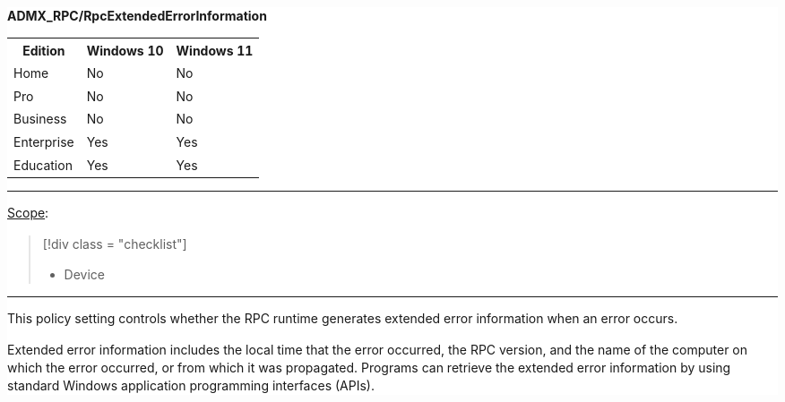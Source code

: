 <a href="" id="admx-rpc-rpcextendederrorinformation"></a>**ADMX_RPC/RpcExtendedErrorInformation**  


<table>
<tr>
    <th>Edition</th>
    <th>Windows 10</th>
    <th>Windows 11</th> 
</tr>
<tr>
    <td>Home</td>
    <td>No</td>
    <td>No</td>
</tr>
<tr>
    <td>Pro</td>
    <td>No</td>
    <td>No</td>
</tr>
<tr>
    <td>Business</td>
    <td>No</td>
    <td>No</td>
</tr>
<tr>
    <td>Enterprise</td>
    <td>Yes</td>
    <td>Yes</td>
</tr>
<tr>
    <td>Education</td>
    <td>Yes</td>
    <td>Yes</td>
</tr>
</table>


<hr/>


[Scope](./policy-configuration-service-provider.md#policy-scope):

> [!div class = "checklist"]
> * Device

<hr/>



This policy setting controls whether the RPC runtime generates extended error information when an error occurs.

Extended error information includes the local time that the error occurred, the RPC version, and the name of the computer on which the error occurred, or from which it was propagated. Programs can retrieve the extended error information by using standard Windows application programming interfaces (APIs).
